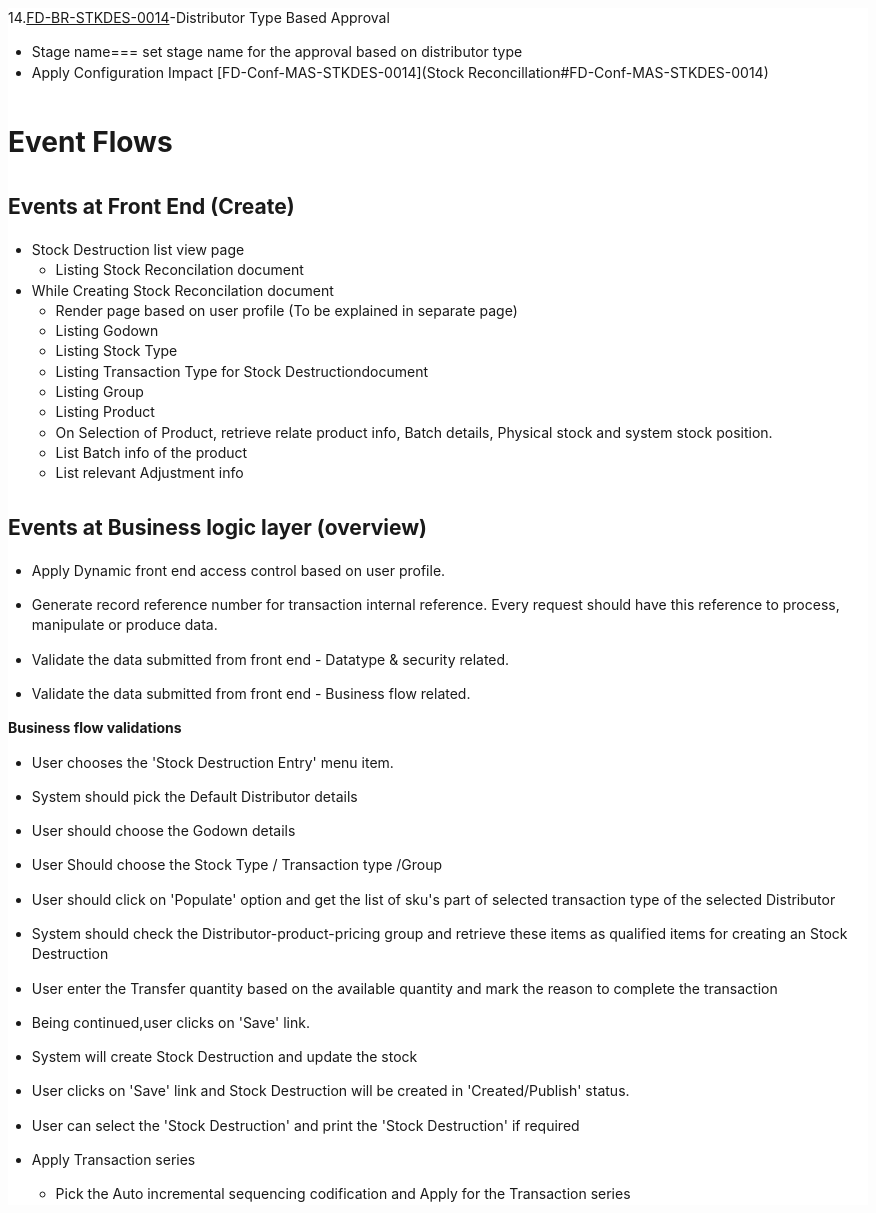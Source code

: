 14.[FD-BR-STKDES-0014](FD-BR-STKDES-0014)-Distributor Type Based Approval
- Stage name=== set stage name for the approval based on distributor type
- Apply Configuration Impact [FD-Conf-MAS-STKDES-0014](Stock Reconcillation#FD-Conf-MAS-STKDES-0014)


# Event Flows 
## Events at Front End (Create)
  - Stock Destruction list view page 
    - Listing Stock Reconcilation document
  - While Creating Stock Reconcilation document
    - Render page based on user profile (To be explained in separate page) 
    - Listing Godown
    - Listing Stock Type
    - Listing Transaction Type  for Stock Destructiondocument
    - Listing Group 
    - Listing Product
    - On Selection of Product, retrieve relate product info, Batch details, Physical stock and system  stock position.
    - List Batch info of the product
    - List relevant Adjustment info 
 
 
## Events at Business logic layer (overview)
- Apply Dynamic front end access control based on user profile. 
- Generate record reference number for transaction internal reference. Every request should have this reference to process, manipulate or produce data. 

- Validate the data submitted from front end - Datatype & security related. 
- Validate the data submitted from front end - Business flow related. 

**Business flow validations**

  - User chooses the 'Stock Destruction Entry' menu item. 
  - System should pick the Default Distributor details 
  - User should choose the Godown details 
  - User Should choose the Stock Type / Transaction type /Group 
  - User should click on  'Populate' option and get the list of  sku's part of selected transaction type of the selected Distributor
  - System should check the Distributor-product-pricing group and retrieve these items as qualified items for creating an Stock Destruction
  - User enter the Transfer quantity based on the available quantity and mark the reason to complete the transaction
  - Being continued,user clicks on 'Save' link.
  - System will create Stock Destruction and update the stock 
  - User clicks on 'Save' link and Stock Destruction will be created in 'Created/Publish' status.
  - User can select the 'Stock Destruction' and print the 'Stock Destruction' if required 

- Apply Transaction series
   - Pick the Auto incremental sequencing codification and Apply for the Transaction series 
